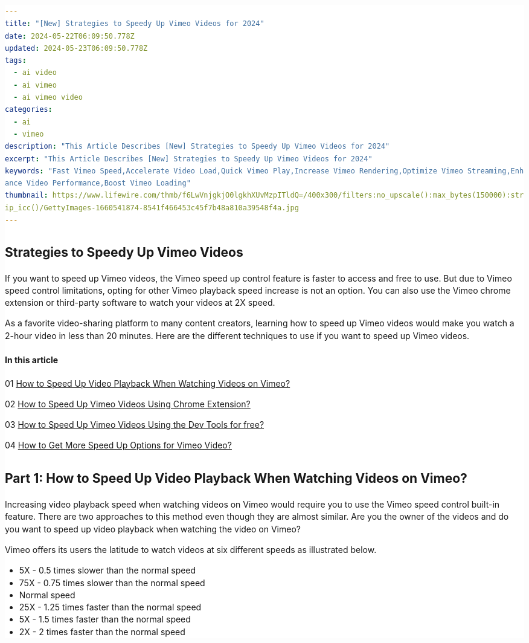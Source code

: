 ```yaml
---
title: "[New] Strategies to Speedy Up Vimeo Videos for 2024"
date: 2024-05-22T06:09:50.778Z
updated: 2024-05-23T06:09:50.778Z
tags:
  - ai video
  - ai vimeo
  - ai vimeo video
categories:
  - ai
  - vimeo
description: "This Article Describes [New] Strategies to Speedy Up Vimeo Videos for 2024"
excerpt: "This Article Describes [New] Strategies to Speedy Up Vimeo Videos for 2024"
keywords: "Fast Vimeo Speed,Accelerate Video Load,Quick Vimeo Play,Increase Vimeo Rendering,Optimize Vimeo Streaming,Enhance Video Performance,Boost Vimeo Loading"
thumbnail: https://www.lifewire.com/thmb/f6LwVnjgkjO0lgkhXUvMzpITldQ=/400x300/filters:no_upscale():max_bytes(150000):strip_icc()/GettyImages-1660541874-8541f466453c45f7b48a810a39548f4a.jpg
---
```


## Strategies to Speedy Up Vimeo Videos

If you want to speed up Vimeo videos, the Vimeo speed up control feature is faster to access and free to use. But due to Vimeo speed control limitations, opting for other Vimeo playback speed increase is not an option. You can also use the Vimeo chrome extension or third-party software to watch your videos at 2X speed.

As a favorite video-sharing platform to many content creators, learning how to speed up Vimeo videos would make you watch a 2-hour video in less than 20 minutes. Here are the different techniques to use if you want to speed up Vimeo videos.

#### In this article

01 [How to Speed Up Video Playback When Watching Videos on Vimeo?](#part1)

02 [How to Speed Up Vimeo Videos Using Chrome Extension?](#part2)

03 [How to Speed Up Vimeo Videos Using the Dev Tools for free?](#part3)

04 [How to Get More Speed Up Options for Vimeo Video?](#part4)

## Part 1: How to Speed Up Video Playback When Watching Videos on Vimeo?

Increasing video playback speed when watching videos on Vimeo would require you to use the Vimeo speed control built-in feature. There are two approaches to this method even though they are almost similar. Are you the owner of the videos and do you want to speed up video playback when watching the video on Vimeo?

Vimeo offers its users the latitude to watch videos at six different speeds as illustrated below.

* 5X - 0.5 times slower than the normal speed
* 75X - 0.75 times slower than the normal speed
* Normal speed
* 25X - 1.25 times faster than the normal speed
* 5X - 1.5 times faster than the normal speed
* 2X - 2 times faster than the normal speed
